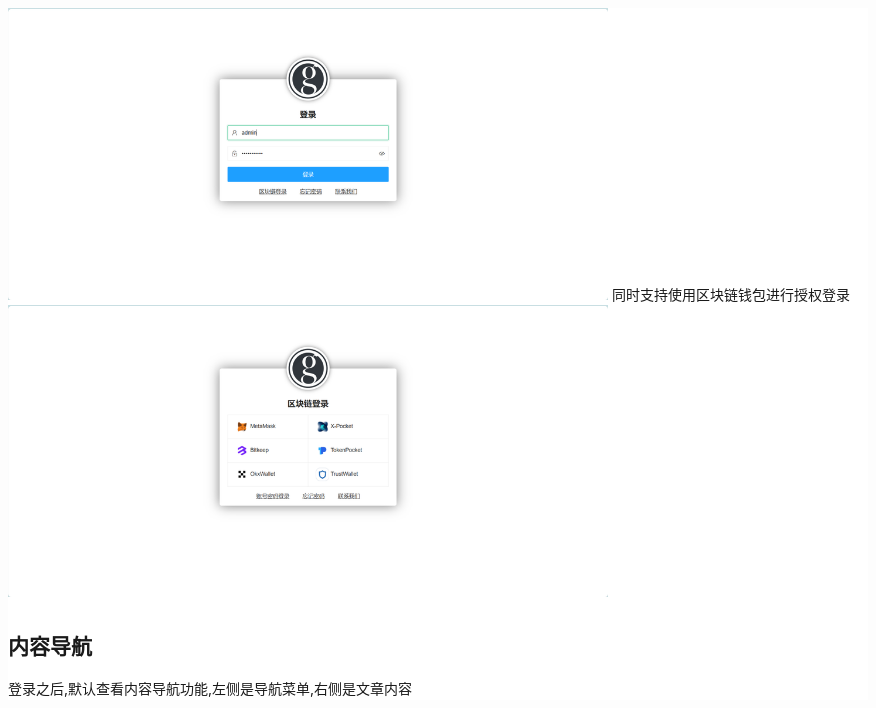 <img src="image/004.png" width="600px">  
同时支持使用区块链钱包进行授权登录  
<img src="image/005.png" width="600px">  

## 内容导航
登录之后,默认查看内容导航功能,左侧是导航菜单,右侧是文章内容  
